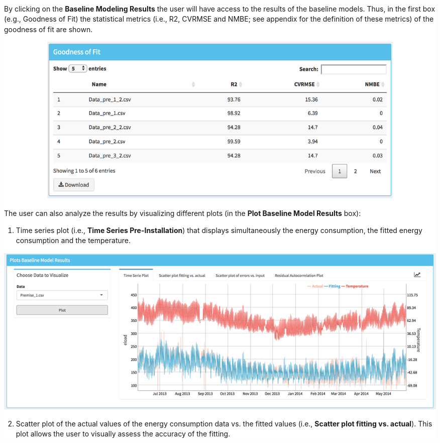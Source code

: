 By clicking on the **Baseline Modeling Results** the user will have access to the results of the baseline models. Thus, in the first box (e.g., Goodness of Fit) the statistical metrics (i.e., R2, CVRMSE and NMBE; see appendix for the definition of these metrics) of the goodness of fit are shown. 

<p align="center"><img width="80%" src="User_Guide_Figures/goodness_of_fit_sc.png" /></p>

The user can also analyze the results by visualizing different plots (in the **Plot Baseline Model Results** box):

1. Time series plot (i.e., **Time Series Pre-Installation**) that displays simultaneously the energy consumption, the fitted energy consumption and the temperature.

<p align="center"><img width="100%" src="User_Guide_Figures/baseline_results_plots_sc.png" /></p>

2. Scatter plot of the actual values of the energy consumption data vs. the fitted values (i.e., **Scatter plot fitting vs. actual**). This plot allows the user to visually assess the accuracy of the fitting.
